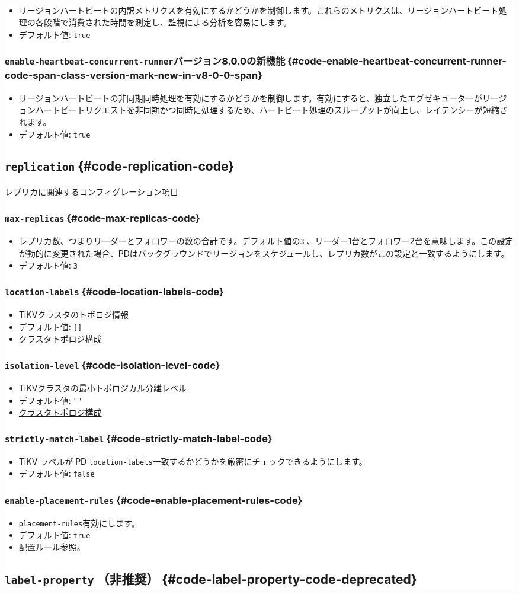 -   リージョンハートビートの内訳メトリクスを有効にするかどうかを制御します。これらのメトリクスは、リージョンハートビート処理の各段階で消費された時間を測定し、監視による分析を容易にします。
-   デフォルト値: `true`

### <code>enable-heartbeat-concurrent-runner</code><span class="version-mark">バージョン8.0.0の新機能</span> {#code-enable-heartbeat-concurrent-runner-code-span-class-version-mark-new-in-v8-0-0-span}

-   リージョンハートビートの非同期同時処理を有効にするかどうかを制御します。有効にすると、独立したエグゼキューターがリージョンハートビートリクエストを非同期かつ同時に処理するため、ハートビート処理のスループットが向上し、レイテンシーが短縮されます。
-   デフォルト値: `true`

## <code>replication</code> {#code-replication-code}

レプリカに関連するコンフィグレーション項目

### <code>max-replicas</code> {#code-max-replicas-code}

-   レプリカ数、つまりリーダーとフォロワーの数の合計です。デフォルト値の`3` 、リーダー1台とフォロワー2台を意味します。この設定が動的に変更された場合、PDはバックグラウンドでリージョンをスケジュールし、レプリカ数がこの設定と一致するようにします。
-   デフォルト値: `3`

### <code>location-labels</code> {#code-location-labels-code}

-   TiKVクラスタのトポロジ情報
-   デフォルト値: `[]`
-   [クラスタトポロジ構成](/schedule-replicas-by-topology-labels.md)

### <code>isolation-level</code> {#code-isolation-level-code}

-   TiKVクラスタの最小トポロジカル分離レベル
-   デフォルト値: `""`
-   [クラスタトポロジ構成](/schedule-replicas-by-topology-labels.md)

### <code>strictly-match-label</code> {#code-strictly-match-label-code}

-   TiKV ラベルが PD `location-labels`一致するかどうかを厳密にチェックできるようにします。
-   デフォルト値: `false`

### <code>enable-placement-rules</code> {#code-enable-placement-rules-code}

-   `placement-rules`有効にします。
-   デフォルト値: `true`
-   [配置ルール](/configure-placement-rules.md)参照。

## <code>label-property</code> （非推奨） {#code-label-property-code-deprecated}
